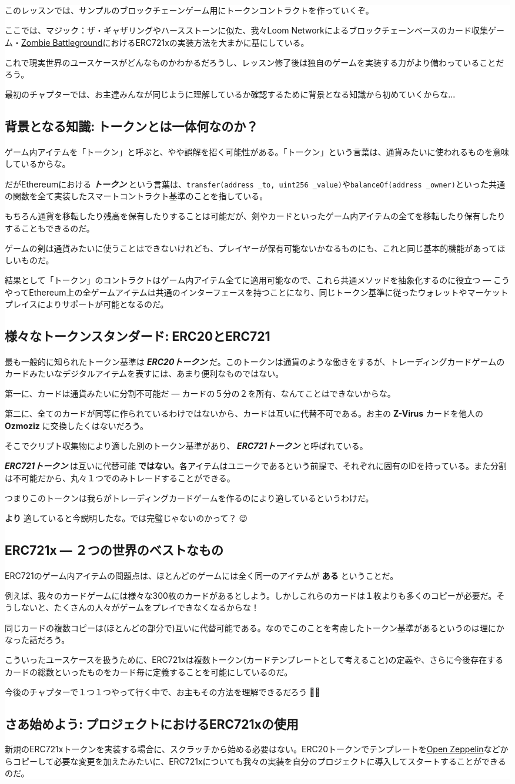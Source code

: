 
このレッスンでは、サンプルのブロックチェーンゲーム用にトークンコントラクトを作っていくぞ。

ここでは、マジック：ザ・ギャザリングやハースストーンに似た、我々Loom Networkによるブロックチェーンベースのカード収集ゲーム・<a href="https://loom.games/" target=_blank>Zombie Battleground</a>におけるERC721xの実装方法を大まかに基にしている。

これで現実世界のユースケースがどんなものかわかるだろうし、レッスン修了後は独自のゲームを実装する力がより備わっていることだろう。

最初のチャプターでは、お主達みんなが同じように理解しているか確認するために背景となる知識から初めていくからな...

## 背景となる知識: トークンとは一体何なのか？

ゲーム内アイテムを「トークン」と呼ぶと、やや誤解を招く可能性がある。「トークン」という言葉は、通貨みたいに使われるものを意味しているからな。

だがEthereumにおける **_トークン_** という言葉は、`transfer(address _to, uint256 _value)`や`balanceOf(address _owner)`といった共通の関数を全て実装したスマートコントラクト基準のことを指している。

もちろん通貨を移転したり残高を保有したりすることは可能だが、剣やカードといったゲーム内アイテムの全てを移転したり保有したりすることもできるのだ。

ゲームの剣は通貨みたいに使うことはできないけれども、プレイヤーが保有可能ないかなるものにも、これと同じ基本的機能があってほしいものだ。

結果として「トークン」のコントラクトはゲーム内アイテム全てに適用可能なので、これら共通メソッドを抽象化するのに役立つ — こうやってEthereum上の全ゲームアイテムは共通のインターフェースを持つことになり、同じトークン基準に従ったウォレットやマーケットプレイスによりサポートが可能となるのだ。

## 様々なトークンスタンダード: ERC20とERC721

最も一般的に知られたトークン基準は **_ERC20トークン_** だ。このトークンは通貨のような働きをするが、トレーディングカードゲームのカードみたいなデジタルアイテムを表すには、あまり便利なものではない。

第一に、カードは通貨みたいに分割不可能だ — カードの５分の２を所有、なんてことはできないからな。

第二に、全てのカードが同等に作られているわけではないから、カードは互いに代替不可である。お主の **Z-Virus** カードを他人の **Ozmoziz** に交換したくはないだろう。

そこでクリプト収集物により適した別のトークン基準があり、 **_ERC721トークン_** と呼ばれている。

**_ERC721トークン_** は互いに代替可能 **ではない**。各アイテムはユニークであるという前提で、それぞれに固有のIDを持っている。また分割は不可能だから、丸々１つでのみトレードすることができる。

つまりこのトークンは我らがトレーディングカードゲームを作るのにより適しているというわけだ。

**より** 適していると今説明したな。では完璧じゃないのかって？ 😉

## ERC721x — ２つの世界のベストなもの

ERC721のゲーム内アイテムの問題点は、ほとんどのゲームには全く同一のアイテムが **ある** ということだ。

例えば、我々のカードゲームには様々な300枚のカードがあるとしよう。しかしこれらのカードは１枚よりも多くのコピーが必要だ。そうしないと、たくさんの人々がゲームをプレイできなくなるからな！

同じカードの複数コピーは(ほとんどの部分で)互いに代替可能である。なのでこのことを考慮したトークン基準があるというのは理にかなった話だろう。

こういったユースケースを扱うために、ERC721xは複数トークン(カードテンプレートとして考えること)の定義や、さらに今後存在するカードの総数といったものをカード毎に定義することを可能にしているのだ。

今後のチャプターで１つ１つやって行く中で、お主もその方法を理解できるだろう 👨‍🏫

## さあ始めよう: プロジェクトにおけるERC721xの使用

新規のERC721xトークンを実装する場合に、スクラッチから始める必要はない。ERC20トークンでテンプレートを<a href="https://github.com/OpenZeppelin/openzeppelin-solidity" target=_blank>Open Zeppelin</a>などからコピーして必要な変更を加えたみたいに、ERC721xについても我々の実装を自分のプロジェクトに導入してスタートすることができるのだ。
